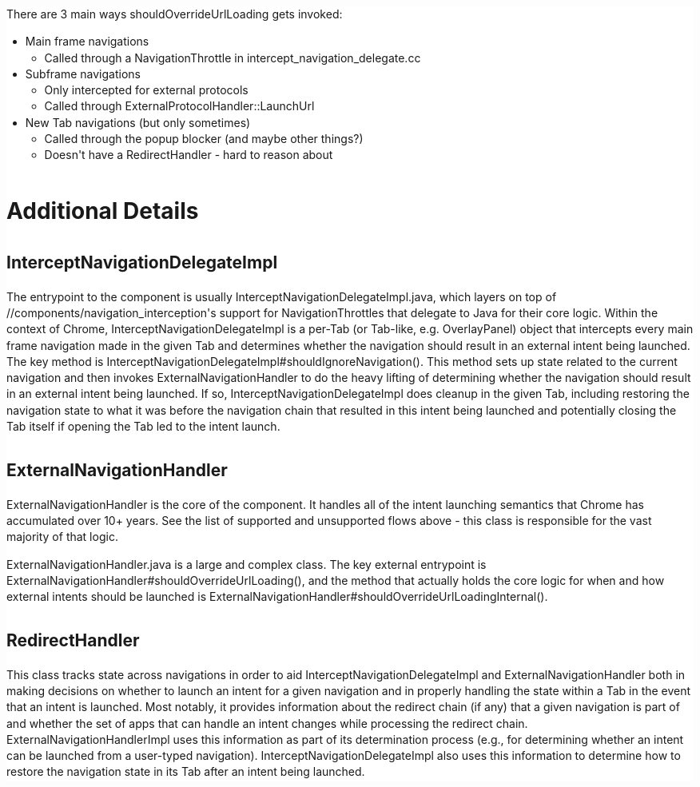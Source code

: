 There are 3 main ways shouldOverrideUrlLoading gets invoked:

- Main frame navigations
  - Called through a NavigationThrottle in intercept\_navigation\_delegate.cc
- Subframe navigations
  - Only intercepted for external protocols
  - Called through ExternalProtocolHandler::LaunchUrl
- New Tab navigations (but only sometimes)
  - Called through the popup blocker (and maybe other things?)
  - Doesn't have a RedirectHandler - hard to reason about

# Additional Details

## InterceptNavigationDelegateImpl

The entrypoint to the component is usually InterceptNavigationDelegateImpl.java,
which layers on top of //components/navigation_interception's support for
NavigationThrottles that delegate to Java for their core logic.  Within the
context of Chrome, InterceptNavigationDelegateImpl is a per-Tab (or Tab-like,
e.g. OverlayPanel) object that intercepts every main frame navigation made in
the given Tab and determines whether the navigation should result in an external
intent being launched. The key method is
InterceptNavigationDelegateImpl#shouldIgnoreNavigation(). This method sets up
state related to the current navigation and then invokes
ExternalNavigationHandler to do the heavy lifting of determining whether the
navigation should result in an external intent being launched. If so,
InterceptNavigationDelegateImpl does cleanup in the given Tab, including
restoring the navigation state to what it was before the navigation chain that
resulted in this intent being launched and potentially closing the Tab itself if
opening the Tab led to the intent launch.

## ExternalNavigationHandler

ExternalNavigationHandler is the core of the component. It handles all of the
intent launching semantics that Chrome has accumulated over 10+ years. See the
list of supported and unsupported flows above - this class is responsible for
the vast majority of that logic.

ExternalNavigationHandler.java is a large and complex class. The key external
entrypoint is ExternalNavigationHandler#shouldOverrideUrlLoading(), and the
method that actually holds the core logic for when and how external intents
should be launched is
ExternalNavigationHandler#shouldOverrideUrlLoadingInternal().

## RedirectHandler

This class tracks state across navigations in order to aid
InterceptNavigationDelegateImpl and ExternalNavigationHandler both in making
decisions on whether to launch an intent for a given navigation and in properly
handling the state within a Tab in the event that an intent is launched. Most
notably, it provides information about the redirect chain (if any) that a given
navigation is part of and whether the set of apps that can handle an intent
changes while processing the redirect chain. ExternalNavigationHandlerImpl uses
this information as part of its determination process (e.g., for determining
whether an intent can be launched from a user-typed navigation).
InterceptNavigationDelegateImpl also uses this information to determine how to
restore the navigation state in its Tab after an intent being launched.
